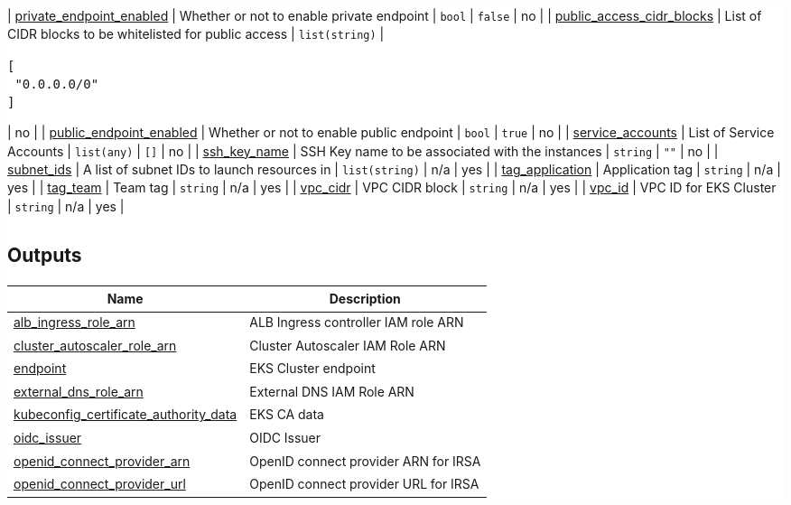 | <a name="input_private_endpoint_enabled"></a> [private\_endpoint\_enabled](#input\_private\_endpoint\_enabled) | Whether or not to enable private endpoint | `bool` | `false` | no |
| <a name="input_public_access_cidr_blocks"></a> [public\_access\_cidr\_blocks](#input\_public\_access\_cidr\_blocks) | List of CIDR blocks to be whitelisted for public access | `list(string)` | <pre>[<br>  "0.0.0.0/0"<br>]</pre> | no |
| <a name="input_public_endpoint_enabled"></a> [public\_endpoint\_enabled](#input\_public\_endpoint\_enabled) | Whether or not to enable public endpoint | `bool` | `true` | no |
| <a name="input_service_accounts"></a> [service\_accounts](#input\_service\_accounts) | List of Service Accounts | `list(any)` | `[]` | no |
| <a name="input_ssh_key_name"></a> [ssh\_key\_name](#input\_ssh\_key\_name) | SSH Key name to be associated with the instances | `string` | `""` | no |
| <a name="input_subnet_ids"></a> [subnet\_ids](#input\_subnet\_ids) | A list of subnet IDs to launch resources in | `list(string)` | n/a | yes |
| <a name="input_tag_application"></a> [tag\_application](#input\_tag\_application) | Application tag | `string` | n/a | yes |
| <a name="input_tag_team"></a> [tag\_team](#input\_tag\_team) | Team tag | `string` | n/a | yes |
| <a name="input_vpc_cidr"></a> [vpc\_cidr](#input\_vpc\_cidr) | VPC CIDR block | `string` | n/a | yes |
| <a name="input_vpc_id"></a> [vpc\_id](#input\_vpc\_id) | VPC ID for EKS Cluster | `string` | n/a | yes |

## Outputs

| Name | Description |
|------|-------------|
| <a name="output_alb_ingress_role_arn"></a> [alb\_ingress\_role\_arn](#output\_alb\_ingress\_role\_arn) | ALB Ingress controller IAM role ARN |
| <a name="output_cluster_autoscaler_role_arn"></a> [cluster\_autoscaler\_role\_arn](#output\_cluster\_autoscaler\_role\_arn) | Cluster Autoscaler IAM Role ARN |
| <a name="output_endpoint"></a> [endpoint](#output\_endpoint) | EKS Cluster endpoint |
| <a name="output_external_dns_role_arn"></a> [external\_dns\_role\_arn](#output\_external\_dns\_role\_arn) | External DNS IAM Role ARN |
| <a name="output_kubeconfig_certificate_authority_data"></a> [kubeconfig\_certificate\_authority\_data](#output\_kubeconfig\_certificate\_authority\_data) | EKS CA data |
| <a name="output_oidc_issuer"></a> [oidc\_issuer](#output\_oidc\_issuer) | OIDC Issuer |
| <a name="output_openid_connect_provider_arn"></a> [openid\_connect\_provider\_arn](#output\_openid\_connect\_provider\_arn) | OpenID connect provider ARN for IRSA |
| <a name="output_openid_connect_provider_url"></a> [openid\_connect\_provider\_url](#output\_openid\_connect\_provider\_url) | OpenID connect provider URL for IRSA |
